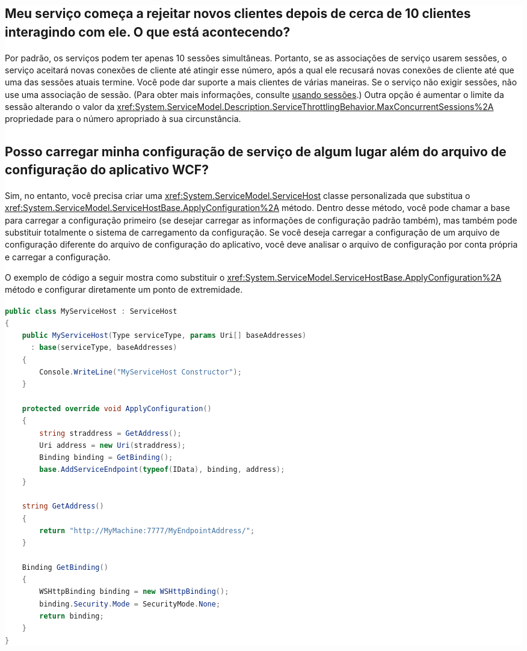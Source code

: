 <a name="BKMK_q2"></a>

## <a name="my-service-starts-to-reject-new-clients-after-about-10-clients-are-interacting-with-it-what-is-happening"></a>Meu serviço começa a rejeitar novos clientes depois de cerca de 10 clientes interagindo com ele. O que está acontecendo?  

 Por padrão, os serviços podem ter apenas 10 sessões simultâneas. Portanto, se as associações de serviço usarem sessões, o serviço aceitará novas conexões de cliente até atingir esse número, após a qual ele recusará novas conexões de cliente até que uma das sessões atuais termine. Você pode dar suporte a mais clientes de várias maneiras. Se o serviço não exigir sessões, não use uma associação de sessão. (Para obter mais informações, consulte [usando sessões](using-sessions.md).) Outra opção é aumentar o limite da sessão alterando o valor da <xref:System.ServiceModel.Description.ServiceThrottlingBehavior.MaxConcurrentSessions%2A> propriedade para o número apropriado à sua circunstância.  
  
<a name="BKMK_q3"></a>

## <a name="can-i-load-my-service-configuration-from-somewhere-other-than-the-wcf-applications-configuration-file"></a>Posso carregar minha configuração de serviço de algum lugar além do arquivo de configuração do aplicativo WCF?  

 Sim, no entanto, você precisa criar uma <xref:System.ServiceModel.ServiceHost> classe personalizada que substitua o <xref:System.ServiceModel.ServiceHostBase.ApplyConfiguration%2A> método. Dentro desse método, você pode chamar a base para carregar a configuração primeiro (se desejar carregar as informações de configuração padrão também), mas também pode substituir totalmente o sistema de carregamento da configuração. Se você deseja carregar a configuração de um arquivo de configuração diferente do arquivo de configuração do aplicativo, você deve analisar o arquivo de configuração por conta própria e carregar a configuração.  
  
 O exemplo de código a seguir mostra como substituir o <xref:System.ServiceModel.ServiceHostBase.ApplyConfiguration%2A> método e configurar diretamente um ponto de extremidade.  
  
```csharp
public class MyServiceHost : ServiceHost  
{  
    public MyServiceHost(Type serviceType, params Uri[] baseAddresses)
      : base(serviceType, baseAddresses)  
    {
        Console.WriteLine("MyServiceHost Constructor");
    }  
  
    protected override void ApplyConfiguration()  
    {  
        string straddress = GetAddress();  
        Uri address = new Uri(straddress);  
        Binding binding = GetBinding();  
        base.AddServiceEndpoint(typeof(IData), binding, address);  
    }  
  
    string GetAddress()  
    {
        return "http://MyMachine:7777/MyEndpointAddress/";
    }  
  
    Binding GetBinding()  
    {  
        WSHttpBinding binding = new WSHttpBinding();  
        binding.Security.Mode = SecurityMode.None;  
        return binding;  
    }  
}  
```  
  